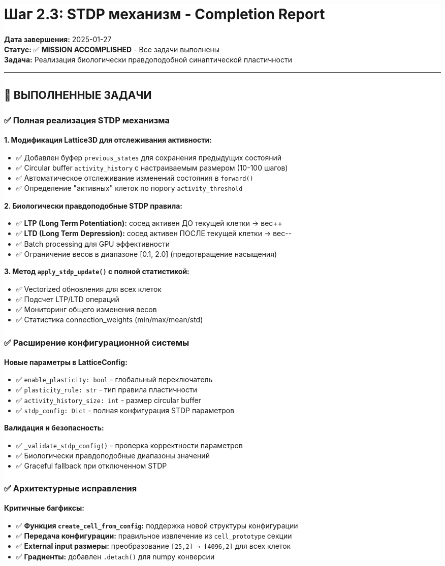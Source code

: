 # Шаг 2.3: STDP механизм - Completion Report

**Дата завершения:** 2025-01-27  
**Статус:** ✅ **MISSION ACCOMPLISHED** - Все задачи выполнены  
**Задача:** Реализация биологически правдоподобной синаптической пластичности

---

## 🎯 ВЫПОЛНЕННЫЕ ЗАДАЧИ

### ✅ Полная реализация STDP механизма

**1. Модификация Lattice3D для отслеживания активности:**

- ✅ Добавлен буфер `previous_states` для сохранения предыдущих состояний
- ✅ Circular buffer `activity_history` с настраиваемым размером (10-100 шагов)
- ✅ Автоматическое отслеживание изменений состояния в `forward()`
- ✅ Определение "активных" клеток по порогу `activity_threshold`

**2. Биологически правдоподобные STDP правила:**

- ✅ **LTP (Long Term Potentiation):** сосед активен ДО текущей клетки → вес++
- ✅ **LTD (Long Term Depression):** сосед активен ПОСЛЕ текущей клетки → вес--
- ✅ Batch processing для GPU эффективности
- ✅ Ограничение весов в диапазоне [0.1, 2.0] (предотвращение насыщения)

**3. Метод `apply_stdp_update()` с полной статистикой:**

- ✅ Vectorized обновления для всех клеток
- ✅ Подсчет LTP/LTD операций
- ✅ Мониторинг общего изменения весов
- ✅ Статистика connection_weights (min/max/mean/std)

### ✅ Расширение конфигурационной системы

**Новые параметры в LatticeConfig:**

- ✅ `enable_plasticity: bool` - глобальный переключатель
- ✅ `plasticity_rule: str` - тип правила пластичности
- ✅ `activity_history_size: int` - размер circular buffer
- ✅ `stdp_config: Dict` - полная конфигурация STDP параметров

**Валидация и безопасность:**

- ✅ `_validate_stdp_config()` - проверка корректности параметров
- ✅ Биологически правдоподобные диапазоны значений
- ✅ Graceful fallback при отключенном STDP

### ✅ Архитектурные исправления

**Критичные багфиксы:**

- ✅ **Функция `create_cell_from_config`:** поддержка новой структуры конфигурации
- ✅ **Передача конфигурации:** правильное извлечение из `cell_prototype` секции
- ✅ **External input размеры:** преобразование `[25,2] → [4096,2]` для всех клеток
- ✅ **Градиенты:** добавлен `.detach()` для numpy конверсии
